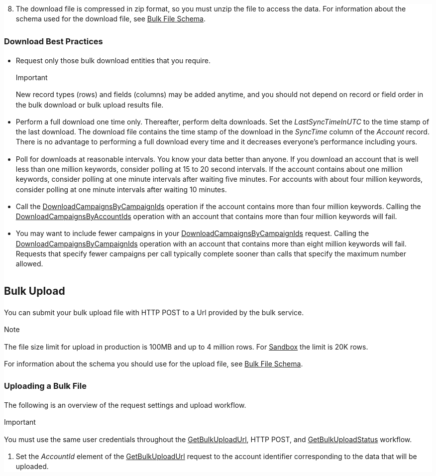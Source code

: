 8.  The download file is compressed in zip format, so you must unzip the file to access the data. For information about the schema used for the download file, see [Bulk File Schema](https://msdn.microsoft.com/library/bing-ads-bulk-file-schema.aspx).

### Download Best Practices

-   Request only those bulk download entities that you require.

    > [!IMPORTANT]
    > New record types (rows) and fields (columns) may be added anytime, and you should not depend on record or field order in the bulk download or bulk upload results file.

-   Perform a full download one time only. Thereafter, perform delta downloads. Set the *LastSyncTimeInUTC* to the time stamp of the last download. The download file contains the time stamp of the download in the *SyncTime* column of the *Account* record. There is no advantage to performing a full download every time and it decreases everyone’s performance including yours.

-   Poll for downloads at reasonable intervals. You know your data better than anyone. If you download an account that is well less than one million keywords, consider polling at 15 to 20 second intervals. If the account contains about one million keywords, consider polling at one minute intervals after waiting five minutes. For accounts with about four million keywords, consider polling at one minute intervals after waiting 10 minutes.

-   Call the [DownloadCampaignsByCampaignIds](https://msdn.microsoft.com/library/bing-ads-bulk-downloadcampaignsbycampaignids.aspx) operation if the account contains more than four million keywords. Calling the [DownloadCampaignsByAccountIds](https://msdn.microsoft.com/library/bing-ads-bulk-downloadcampaignsbyaccountids.aspx) operation with an account that contains more than four million keywords will fail.

-   You may want to include fewer campaigns in your [DownloadCampaignsByCampaignIds](https://msdn.microsoft.com/library/bing-ads-bulk-downloadcampaignsbycampaignids.aspx) request. Calling the [DownloadCampaignsByCampaignIds](https://msdn.microsoft.com/library/bing-ads-bulk-downloadcampaignsbycampaignids.aspx) operation with an account that contains more than eight million keywords will fail. Requests that specify fewer campaigns per call typically complete sooner than calls that specify the maximum number allowed.

## <a name="bulkupload"></a>Bulk Upload
You can submit your bulk upload file with HTTP POST to a Url provided by the bulk service.

> [!NOTE]
> The file size limit for upload in production is 100MB and up to 4 million rows. For [Sandbox](../docset-overview/sandbox.md) the limit is 20K rows.

For information about the schema you should use for the upload file, see [Bulk File Schema](https://msdn.microsoft.com/library/bing-ads-bulk-file-schema.aspx).

### <a name="uploading"></a>Uploading a Bulk File
The following is an overview of the request settings and upload workflow.
  > [!IMPORTANT]
  > You must use the same user credentials throughout the [GetBulkUploadUrl](https://msdn.microsoft.com/library/bing-ads-bulk-getbulkuploadurl.aspx), HTTP POST, and [GetBulkUploadStatus](https://msdn.microsoft.com/library/bing-ads-bulk-getbulkuploadstatus.aspx) workflow.  

1.  Set the *AccountId* element of the [GetBulkUploadUrl](https://msdn.microsoft.com/library/bing-ads-bulk-getbulkuploadurl.aspx) request to the account identifier corresponding to the data that will be uploaded.
